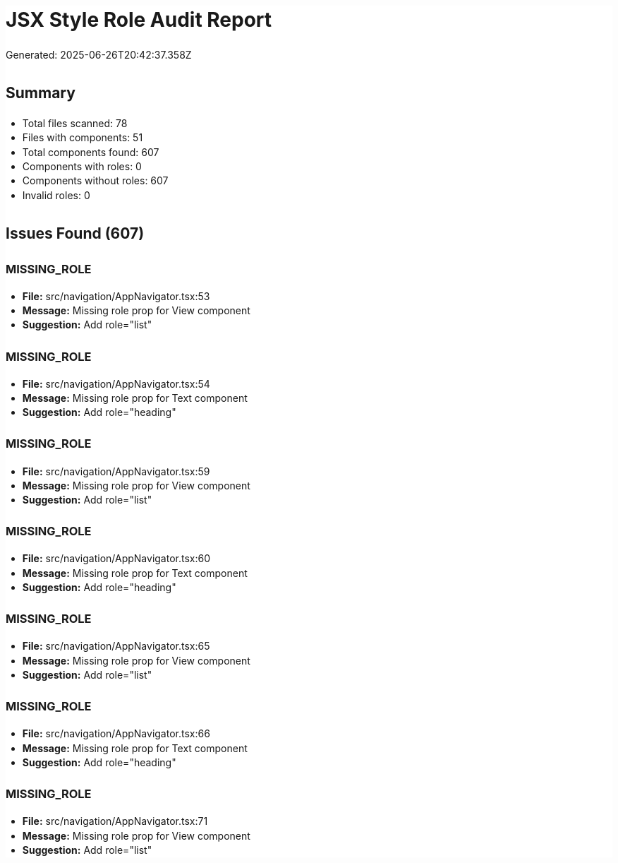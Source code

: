 
# JSX Style Role Audit Report
Generated: 2025-06-26T20:42:37.358Z

## Summary
- Total files scanned: 78
- Files with components: 51
- Total components found: 607
- Components with roles: 0
- Components without roles: 607
- Invalid roles: 0

## Issues Found (607)

### MISSING_ROLE
- **File:** src/navigation/AppNavigator.tsx:53
- **Message:** Missing role prop for View component
- **Suggestion:** Add role="list"

### MISSING_ROLE
- **File:** src/navigation/AppNavigator.tsx:54
- **Message:** Missing role prop for Text component
- **Suggestion:** Add role="heading"

### MISSING_ROLE
- **File:** src/navigation/AppNavigator.tsx:59
- **Message:** Missing role prop for View component
- **Suggestion:** Add role="list"

### MISSING_ROLE
- **File:** src/navigation/AppNavigator.tsx:60
- **Message:** Missing role prop for Text component
- **Suggestion:** Add role="heading"

### MISSING_ROLE
- **File:** src/navigation/AppNavigator.tsx:65
- **Message:** Missing role prop for View component
- **Suggestion:** Add role="list"

### MISSING_ROLE
- **File:** src/navigation/AppNavigator.tsx:66
- **Message:** Missing role prop for Text component
- **Suggestion:** Add role="heading"

### MISSING_ROLE
- **File:** src/navigation/AppNavigator.tsx:71
- **Message:** Missing role prop for View component
- **Suggestion:** Add role="list"
